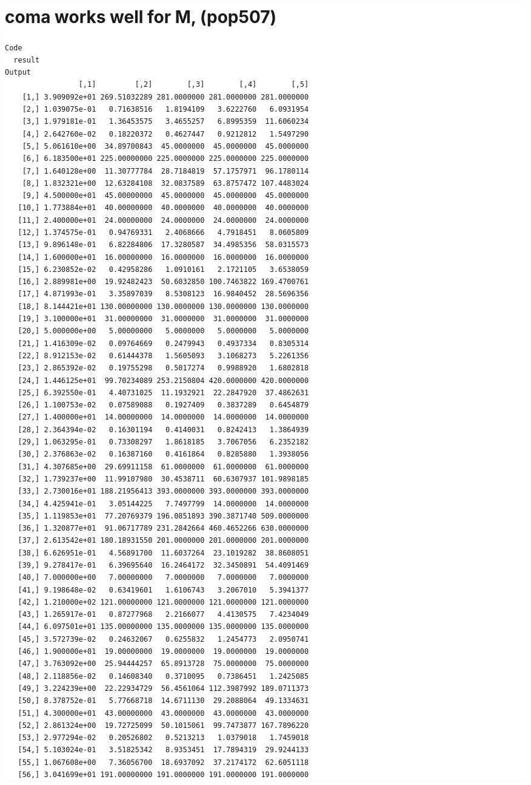# coma works well for M, (pop507)

    Code
      result
    Output
                     [,1]         [,2]        [,3]        [,4]        [,5]
        [1,] 3.909092e+01 269.51032289 281.0000000 281.0000000 281.0000000
        [2,] 1.039075e-01   0.71638516   1.8194109   3.6222760   6.0931954
        [3,] 1.979181e-01   1.36453575   3.4655257   6.8995359  11.6060234
        [4,] 2.642760e-02   0.18220372   0.4627447   0.9212812   1.5497290
        [5,] 5.061610e+00  34.89700843  45.0000000  45.0000000  45.0000000
        [6,] 6.183500e+01 225.00000000 225.0000000 225.0000000 225.0000000
        [7,] 1.640128e+00  11.30777784  28.7184819  57.1757971  96.1780114
        [8,] 1.832321e+00  12.63284108  32.0837589  63.8757472 107.4483024
        [9,] 4.500000e+01  45.00000000  45.0000000  45.0000000  45.0000000
       [10,] 1.773884e+01  40.00000000  40.0000000  40.0000000  40.0000000
       [11,] 2.400000e+01  24.00000000  24.0000000  24.0000000  24.0000000
       [12,] 1.374575e-01   0.94769331   2.4068666   4.7918451   8.0605809
       [13,] 9.896148e-01   6.82284806  17.3280587  34.4985356  58.0315573
       [14,] 1.600000e+01  16.00000000  16.0000000  16.0000000  16.0000000
       [15,] 6.230852e-02   0.42958286   1.0910161   2.1721105   3.6538059
       [16,] 2.889981e+00  19.92482423  50.6032850 100.7463822 169.4700761
       [17,] 4.871993e-01   3.35897039   8.5308123  16.9840452  28.5696356
       [18,] 8.144421e+01 130.00000000 130.0000000 130.0000000 130.0000000
       [19,] 3.100000e+01  31.00000000  31.0000000  31.0000000  31.0000000
       [20,] 5.000000e+00   5.00000000   5.0000000   5.0000000   5.0000000
       [21,] 1.416309e-02   0.09764669   0.2479943   0.4937334   0.8305314
       [22,] 8.912153e-02   0.61444378   1.5605093   3.1068273   5.2261356
       [23,] 2.865392e-02   0.19755298   0.5017274   0.9988920   1.6802818
       [24,] 1.446125e+01  99.70234089 253.2150804 420.0000000 420.0000000
       [25,] 6.392550e-01   4.40731025  11.1932921  22.2847920  37.4862631
       [26,] 1.100753e-02   0.07589088   0.1927409   0.3837289   0.6454879
       [27,] 1.400000e+01  14.00000000  14.0000000  14.0000000  14.0000000
       [28,] 2.364394e-02   0.16301194   0.4140031   0.8242413   1.3864939
       [29,] 1.063295e-01   0.73308297   1.8618185   3.7067056   6.2352182
       [30,] 2.376863e-02   0.16387160   0.4161864   0.8285880   1.3938056
       [31,] 4.307685e+00  29.69911158  61.0000000  61.0000000  61.0000000
       [32,] 1.739237e+00  11.99107980  30.4538711  60.6307937 101.9898185
       [33,] 2.730016e+01 188.21956413 393.0000000 393.0000000 393.0000000
       [34,] 4.425941e-01   3.05144225   7.7497799  14.0000000  14.0000000
       [35,] 1.119853e+01  77.20769379 196.0851893 390.3871740 509.0000000
       [36,] 1.320877e+01  91.06717789 231.2842664 460.4652266 630.0000000
       [37,] 2.613542e+01 180.18931550 201.0000000 201.0000000 201.0000000
       [38,] 6.626951e-01   4.56891700  11.6037264  23.1019282  38.8608051
       [39,] 9.278417e-01   6.39695640  16.2464172  32.3450891  54.4091469
       [40,] 7.000000e+00   7.00000000   7.0000000   7.0000000   7.0000000
       [41,] 9.198648e-02   0.63419601   1.6106743   3.2067010   5.3941377
       [42,] 1.210000e+02 121.00000000 121.0000000 121.0000000 121.0000000
       [43,] 1.265917e-01   0.87277968   2.2166077   4.4130575   7.4234049
       [44,] 6.097501e+01 135.00000000 135.0000000 135.0000000 135.0000000
       [45,] 3.572739e-02   0.24632067   0.6255832   1.2454773   2.0950741
       [46,] 1.900000e+01  19.00000000  19.0000000  19.0000000  19.0000000
       [47,] 3.763092e+00  25.94444257  65.8913728  75.0000000  75.0000000
       [48,] 2.118856e-02   0.14608340   0.3710095   0.7386451   1.2425085
       [49,] 3.224239e+00  22.22934729  56.4561064 112.3987992 189.0711373
       [50,] 8.378752e-01   5.77668718  14.6711130  29.2088064  49.1334631
       [51,] 4.300000e+01  43.00000000  43.0000000  43.0000000  43.0000000
       [52,] 2.861324e+00  19.72725099  50.1015061  99.7473877 167.7896220
       [53,] 2.977294e-02   0.20526802   0.5213213   1.0379018   1.7459018
       [54,] 5.103024e-01   3.51825342   8.9353451  17.7894319  29.9244133
       [55,] 1.067608e+00   7.36056700  18.6937092  37.2174172  62.6051118
       [56,] 3.041699e+01 191.00000000 191.0000000 191.0000000 191.0000000